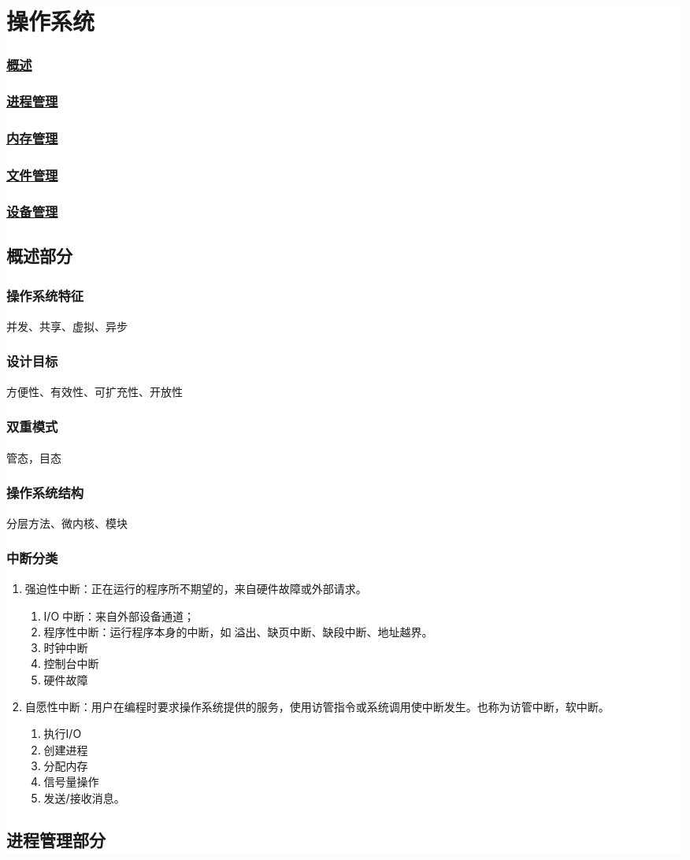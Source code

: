 # 操作系统

### <a href="#概述部分"> 概述 </a>

### <a href="#进程管理部分"> 进程管理 </a>

### <a href="#内存管理部分"> 内存管理 </a>

### <a href="#文件管理部分"> 文件管理 </a>

### <a href="#设备管理部分"> 设备管理 </a>

## 概述部分

### 操作系统特征

并发、共享、虚拟、异步

### 设计目标

方便性、有效性、可扩充性、开放性

### 双重模式

管态，目态

### 操作系统结构

分层方法、微内核、模块

### 中断分类

1. 强迫性中断：正在运行的程序所不期望的，来自硬件故障或外部请求。
   
   1. I/O 中断：来自外部设备通道；
   2. 程序性中断：运行程序本身的中断，如 溢出、缺页中断、缺段中断、地址越界。
   3. 时钟中断
   4. 控制台中断
   5. 硬件故障

2. 自愿性中断：用户在编程时要求操作系统提供的服务，使用访管指令或系统调用使中断发生。也称为访管中断，软中断。
   
   1. 执行I/O
   2. 创建进程 
   3. 分配内存
   4. 信号量操作
   5. 发送/接收消息。

## 进程管理部分
